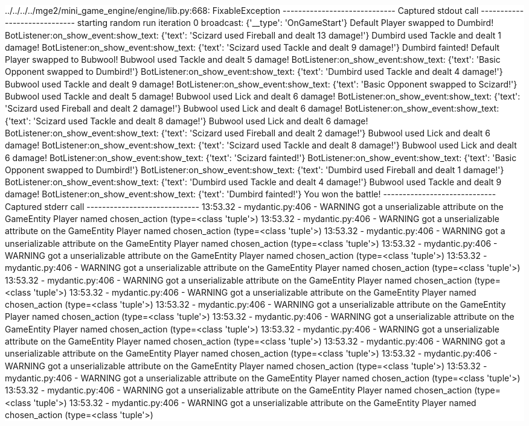
../../../../mge2/mini_game_engine/engine/lib.py:668: FixableException
----------------------------- Captured stdout call -----------------------------
starting random run iteration 0
broadcast: {'__type': 'OnGameStart'}
Default Player swapped to Dumbird!
BotListener:on_show_event:show_text: {'text': 'Scizard used Fireball and dealt 13 damage!'}
Dumbird used Tackle and dealt 1 damage!
BotListener:on_show_event:show_text: {'text': 'Scizard used Tackle and dealt 9 damage!'}
Dumbird fainted!
Default Player swapped to Bubwool!
Bubwool used Tackle and dealt 5 damage!
BotListener:on_show_event:show_text: {'text': 'Basic Opponent swapped to Dumbird!'}
BotListener:on_show_event:show_text: {'text': 'Dumbird used Tackle and dealt 4 damage!'}
Bubwool used Tackle and dealt 9 damage!
BotListener:on_show_event:show_text: {'text': 'Basic Opponent swapped to Scizard!'}
Bubwool used Tackle and dealt 5 damage!
Bubwool used Lick and dealt 6 damage!
BotListener:on_show_event:show_text: {'text': 'Scizard used Fireball and dealt 2 damage!'}
Bubwool used Lick and dealt 6 damage!
BotListener:on_show_event:show_text: {'text': 'Scizard used Tackle and dealt 8 damage!'}
Bubwool used Lick and dealt 6 damage!
BotListener:on_show_event:show_text: {'text': 'Scizard used Fireball and dealt 2 damage!'}
Bubwool used Lick and dealt 6 damage!
BotListener:on_show_event:show_text: {'text': 'Scizard used Tackle and dealt 8 damage!'}
Bubwool used Lick and dealt 6 damage!
BotListener:on_show_event:show_text: {'text': 'Scizard fainted!'}
BotListener:on_show_event:show_text: {'text': 'Basic Opponent swapped to Dumbird!'}
BotListener:on_show_event:show_text: {'text': 'Dumbird used Fireball and dealt 1 damage!'}
BotListener:on_show_event:show_text: {'text': 'Dumbird used Tackle and dealt 4 damage!'}
Bubwool used Tackle and dealt 9 damage!
BotListener:on_show_event:show_text: {'text': 'Dumbird fainted!'}
You won the battle!
----------------------------- Captured stderr call -----------------------------
13:53.32 - mydantic.py:406      - WARNING got a unserializable attribute on the GameEntity Player named chosen_action (type=<class 'tuple'>)
13:53.32 - mydantic.py:406      - WARNING got a unserializable attribute on the GameEntity Player named chosen_action (type=<class 'tuple'>)
13:53.32 - mydantic.py:406      - WARNING got a unserializable attribute on the GameEntity Player named chosen_action (type=<class 'tuple'>)
13:53.32 - mydantic.py:406      - WARNING got a unserializable attribute on the GameEntity Player named chosen_action (type=<class 'tuple'>)
13:53.32 - mydantic.py:406      - WARNING got a unserializable attribute on the GameEntity Player named chosen_action (type=<class 'tuple'>)
13:53.32 - mydantic.py:406      - WARNING got a unserializable attribute on the GameEntity Player named chosen_action (type=<class 'tuple'>)
13:53.32 - mydantic.py:406      - WARNING got a unserializable attribute on the GameEntity Player named chosen_action (type=<class 'tuple'>)
13:53.32 - mydantic.py:406      - WARNING got a unserializable attribute on the GameEntity Player named chosen_action (type=<class 'tuple'>)
13:53.32 - mydantic.py:406      - WARNING got a unserializable attribute on the GameEntity Player named chosen_action (type=<class 'tuple'>)
13:53.32 - mydantic.py:406      - WARNING got a unserializable attribute on the GameEntity Player named chosen_action (type=<class 'tuple'>)
13:53.32 - mydantic.py:406      - WARNING got a unserializable attribute on the GameEntity Player named chosen_action (type=<class 'tuple'>)
13:53.32 - mydantic.py:406      - WARNING got a unserializable attribute on the GameEntity Player named chosen_action (type=<class 'tuple'>)
13:53.32 - mydantic.py:406      - WARNING got a unserializable attribute on the GameEntity Player named chosen_action (type=<class 'tuple'>)
13:53.32 - mydantic.py:406      - WARNING got a unserializable attribute on the GameEntity Player named chosen_action (type=<class 'tuple'>)
13:53.32 - mydantic.py:406      - WARNING got a unserializable attribute on the GameEntity Player named chosen_action (type=<class 'tuple'>)